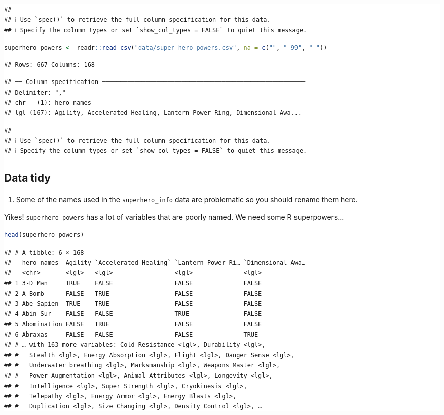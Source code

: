 ```
## 
## ℹ Use `spec()` to retrieve the full column specification for this data.
## ℹ Specify the column types or set `show_col_types = FALSE` to quiet this message.
```


```r
superhero_powers <- readr::read_csv("data/super_hero_powers.csv", na = c("", "-99", "-"))
```

```
## Rows: 667 Columns: 168
```

```
## ── Column specification ────────────────────────────────────────────────────────
## Delimiter: ","
## chr   (1): hero_names
## lgl (167): Agility, Accelerated Healing, Lantern Power Ring, Dimensional Awa...
```

```
## 
## ℹ Use `spec()` to retrieve the full column specification for this data.
## ℹ Specify the column types or set `show_col_types = FALSE` to quiet this message.
```

## Data tidy
1. Some of the names used in the `superhero_info` data are problematic so you should rename them here.  


Yikes! `superhero_powers` has a lot of variables that are poorly named. We need some R superpowers...

```r
head(superhero_powers)
```

```
## # A tibble: 6 × 168
##   hero_names  Agility `Accelerated Healing` `Lantern Power Ri… `Dimensional Awa…
##   <chr>       <lgl>   <lgl>                 <lgl>              <lgl>            
## 1 3-D Man     TRUE    FALSE                 FALSE              FALSE            
## 2 A-Bomb      FALSE   TRUE                  FALSE              FALSE            
## 3 Abe Sapien  TRUE    TRUE                  FALSE              FALSE            
## 4 Abin Sur    FALSE   FALSE                 TRUE               FALSE            
## 5 Abomination FALSE   TRUE                  FALSE              FALSE            
## 6 Abraxas     FALSE   FALSE                 FALSE              TRUE             
## # … with 163 more variables: Cold Resistance <lgl>, Durability <lgl>,
## #   Stealth <lgl>, Energy Absorption <lgl>, Flight <lgl>, Danger Sense <lgl>,
## #   Underwater breathing <lgl>, Marksmanship <lgl>, Weapons Master <lgl>,
## #   Power Augmentation <lgl>, Animal Attributes <lgl>, Longevity <lgl>,
## #   Intelligence <lgl>, Super Strength <lgl>, Cryokinesis <lgl>,
## #   Telepathy <lgl>, Energy Armor <lgl>, Energy Blasts <lgl>,
## #   Duplication <lgl>, Size Changing <lgl>, Density Control <lgl>, …
```
